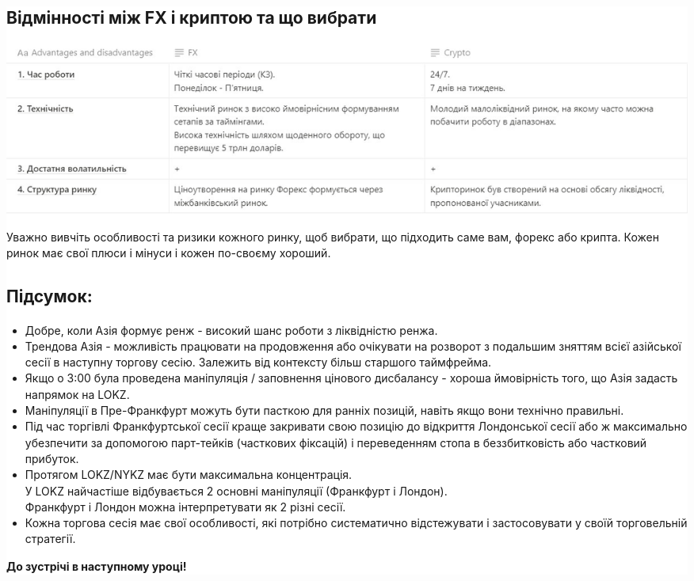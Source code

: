 Відмінності між FX і криптою та що вибрати
------------------------------------------

![](images/blobid1685363334319.jpg)

Уважно вивчіть особливості та ризики кожного ринку, щоб вибрати, що підходить саме вам, форекс або крипта. Кожен ринок має свої плюси і мінуси і кожен по-своєму хороший.

Підсумок:
---------

*   Добре, коли Азія формує ренж - високий шанс роботи з ліквідністю ренжа.
*   Трендова Азія - можливість працювати на продовження або очікувати на розворот з подальшим зняттям всієї азійської сесії в наступну торгову сесію. Залежить від контексту більш старшого таймфрейма.
*   Якщо о 3:00 була проведена маніпуляція / заповнення цінового дисбалансу - хороша ймовірність того, що Азія задасть напрямок на LOKZ.
*   Маніпуляції в Пре-Франкфурт можуть бути пасткою для ранніх позицій, навіть якщо вони технічно правильні.
*   Під час торгівлі Франкфуртської сесії краще закривати свою позицію до відкриття Лондонської сесії або ж максимально убезпечити за допомогою парт-тейків (часткових фіксацій) і переведенням стопа в беззбитковість або частковий прибуток.
*   Протягом LOKZ/NYKZ має бути максимальна концентрація.  
    У LOKZ найчастіше відбувається 2 основні маніпуляції (Франкфурт і Лондон).  
    Франкфурт і Лондон можна інтерпретувати як 2 різні сесії.
*   Кожна торгова сесія має свої особливості, які потрібно систематично відстежувати і застосовувати у своїй торговельній стратегії.

**До зустрічі в наступному уроці!**